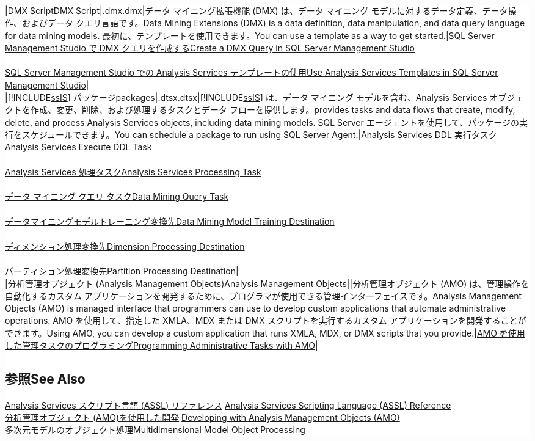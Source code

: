 |<span data-ttu-id="dc1f7-156">DMX Script</span><span class="sxs-lookup"><span data-stu-id="dc1f7-156">DMX Script</span></span>|<span data-ttu-id="dc1f7-157">.dmx</span><span class="sxs-lookup"><span data-stu-id="dc1f7-157">.dmx</span></span>|<span data-ttu-id="dc1f7-158">データ マイニング拡張機能 (DMX) は、データ マイニング モデルに対するデータ定義、データ操作、およびデータ クエリ言語です。</span><span class="sxs-lookup"><span data-stu-id="dc1f7-158">Data Mining Extensions (DMX) is a data definition, data manipulation, and data query language for data mining models.</span></span> <span data-ttu-id="dc1f7-159">最初に、テンプレートを使用できます。</span><span class="sxs-lookup"><span data-stu-id="dc1f7-159">You can use a template as a way to get started.</span></span>|[<span data-ttu-id="dc1f7-160">SQL Server Management Studio で DMX クエリを作成する</span><span class="sxs-lookup"><span data-stu-id="dc1f7-160">Create a DMX Query in SQL Server Management Studio</span></span>](data-mining/create-a-dmx-query-in-sql-server-management-studio.md)<br /><br /> [<span data-ttu-id="dc1f7-161">SQL Server Management Studio での Analysis Services テンプレートの使用</span><span class="sxs-lookup"><span data-stu-id="dc1f7-161">Use Analysis Services Templates in SQL Server Management Studio</span></span>](instances/use-analysis-services-templates-in-sql-server-management-studio.md)|  
|[!INCLUDE[ssIS](../includes/ssis-md.md)] <span data-ttu-id="dc1f7-162">パッケージ</span><span class="sxs-lookup"><span data-stu-id="dc1f7-162">packages</span></span>|<span data-ttu-id="dc1f7-163">.dtsx</span><span class="sxs-lookup"><span data-stu-id="dc1f7-163">.dtsx</span></span>|[!INCLUDE[ssIS](../includes/ssis-md.md)] <span data-ttu-id="dc1f7-164">は、データ マイニング モデルを含む、Analysis Services オブジェクトを作成、変更、削除、および処理するタスクとデータ フローを提供します。</span><span class="sxs-lookup"><span data-stu-id="dc1f7-164">provides tasks and data flows that create, modify, delete, and process Analysis Services objects, including data mining models.</span></span> <span data-ttu-id="dc1f7-165">SQL Server エージェントを使用して、パッケージの実行をスケジュールできます。</span><span class="sxs-lookup"><span data-stu-id="dc1f7-165">You can schedule a package to run using SQL Server Agent.</span></span>|[<span data-ttu-id="dc1f7-166">Analysis Services DDL 実行タスク</span><span class="sxs-lookup"><span data-stu-id="dc1f7-166">Analysis Services Execute DDL Task</span></span>](../integration-services/control-flow/analysis-services-execute-ddl-task.md)<br /><br /> [<span data-ttu-id="dc1f7-167">Analysis Services 処理タスク</span><span class="sxs-lookup"><span data-stu-id="dc1f7-167">Analysis Services Processing Task</span></span>](../integration-services/control-flow/analysis-services-processing-task.md)<br /><br /> [<span data-ttu-id="dc1f7-168">データ マイニング クエリ タスク</span><span class="sxs-lookup"><span data-stu-id="dc1f7-168">Data Mining Query Task</span></span>](../integration-services/control-flow/data-mining-query-task.md)<br /><br /> [<span data-ttu-id="dc1f7-169">データマイニングモデルトレーニング変換先</span><span class="sxs-lookup"><span data-stu-id="dc1f7-169">Data Mining Model Training Destination</span></span>](../integration-services/data-flow/data-mining-model-training-destination.md)<br /><br /> [<span data-ttu-id="dc1f7-170">ディメンション処理変換先</span><span class="sxs-lookup"><span data-stu-id="dc1f7-170">Dimension Processing Destination</span></span>](../integration-services/data-flow/dimension-processing-destination.md)<br /><br /> [<span data-ttu-id="dc1f7-171">パーティション処理変換先</span><span class="sxs-lookup"><span data-stu-id="dc1f7-171">Partition Processing Destination</span></span>](../integration-services/data-flow/partition-processing-destination.md)|  
|<span data-ttu-id="dc1f7-172">分析管理オブジェクト (Analysis Management Objects)</span><span class="sxs-lookup"><span data-stu-id="dc1f7-172">Analysis Management Objects</span></span>||<span data-ttu-id="dc1f7-173">分析管理オブジェクト (AMO) は、管理操作を自動化するカスタム アプリケーションを開発するために、プログラマが使用できる管理インターフェイスです。</span><span class="sxs-lookup"><span data-stu-id="dc1f7-173">Analysis Management Objects (AMO) is managed interface that programmers can use to develop custom applications that automate administrative operations.</span></span> <span data-ttu-id="dc1f7-174">AMO を使用して、指定した XMLA、MDX または DMX スクリプトを実行するカスタム アプリケーションを開発することができます。</span><span class="sxs-lookup"><span data-stu-id="dc1f7-174">Using AMO, you can develop a custom application that runs XMLA, MDX, or DMX scripts that you provide.</span></span>|[<span data-ttu-id="dc1f7-175">AMO を使用した管理タスクのプログラミング</span><span class="sxs-lookup"><span data-stu-id="dc1f7-175">Programming Administrative Tasks with AMO</span></span>](https://docs.microsoft.com/bi-reference/amo/programming-administrative-tasks-with-amo)|  
  
## <a name="see-also"></a><span data-ttu-id="dc1f7-176">参照</span><span class="sxs-lookup"><span data-stu-id="dc1f7-176">See Also</span></span>  
 <span data-ttu-id="dc1f7-177">[Analysis Services スクリプト言語 &#40;ASSL&#41; リファレンス](https://docs.microsoft.com/bi-reference/assl/analysis-services-scripting-language-assl-for-xmla) </span><span class="sxs-lookup"><span data-stu-id="dc1f7-177">[Analysis Services Scripting Language &#40;ASSL&#41; Reference](https://docs.microsoft.com/bi-reference/assl/analysis-services-scripting-language-assl-for-xmla) </span></span>  
 <span data-ttu-id="dc1f7-178">[分析管理オブジェクト &#40;AMO&#41;を使用した開発](https://docs.microsoft.com/bi-reference/amo/developing-with-analysis-management-objects-amo) </span><span class="sxs-lookup"><span data-stu-id="dc1f7-178">[Developing with Analysis Management Objects &#40;AMO&#41;](https://docs.microsoft.com/bi-reference/amo/developing-with-analysis-management-objects-amo) </span></span>  
 [<span data-ttu-id="dc1f7-179">多次元モデルのオブジェクト処理</span><span class="sxs-lookup"><span data-stu-id="dc1f7-179">Multidimensional Model Object Processing</span></span>](multidimensional-models/processing-a-multidimensional-model-analysis-services.md)  
  
  
